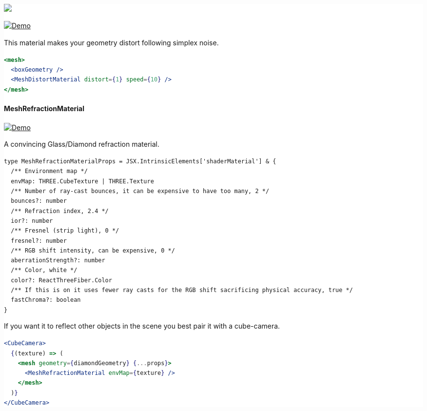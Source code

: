 [![](https://img.shields.io/badge/-storybook-%23ff69b4)](https://drei.vercel.app/?path=/story/shaders-meshdistortmaterial--mesh-distort-material-st)

<p>
  <a href="https://codesandbox.io/s/l03yb"><img width="20%" src="https://codesandbox.io/api/v1/sandboxes/l03yb/screenshot.png" alt="Demo"/></a>
</p>

This material makes your geometry distort following simplex noise.

```jsx
<mesh>
  <boxGeometry />
  <MeshDistortMaterial distort={1} speed={10} />
</mesh>
```

#### MeshRefractionMaterial

<p>
  <a href="https://codesandbox.io/s/zqrreo"><img width="20%" src="https://codesandbox.io/api/v1/sandboxes/zqrreo/screenshot.png" alt="Demo"/></a>
</p>

A convincing Glass/Diamond refraction material.

```tsx
type MeshRefractionMaterialProps = JSX.IntrinsicElements['shaderMaterial'] & {
  /** Environment map */
  envMap: THREE.CubeTexture | THREE.Texture
  /** Number of ray-cast bounces, it can be expensive to have too many, 2 */
  bounces?: number
  /** Refraction index, 2.4 */
  ior?: number
  /** Fresnel (strip light), 0 */
  fresnel?: number
  /** RGB shift intensity, can be expensive, 0 */
  aberrationStrength?: number
  /** Color, white */
  color?: ReactThreeFiber.Color
  /** If this is on it uses fewer ray casts for the RGB shift sacrificing physical accuracy, true */
  fastChroma?: boolean
}
```

If you want it to reflect other objects in the scene you best pair it with a cube-camera.

```jsx
<CubeCamera>
  {(texture) => (
    <mesh geometry={diamondGeometry} {...props}>
      <MeshRefractionMaterial envMap={texture} />
    </mesh>
  )}
</CubeCamera>
```
